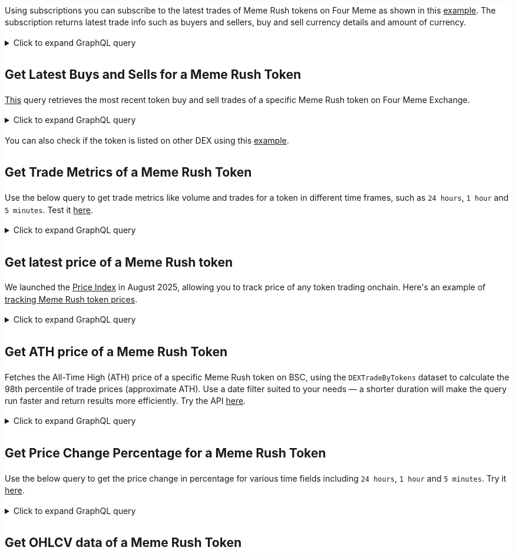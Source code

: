 Using subscriptions you can subscribe to the latest trades of Meme Rush tokens on Four Meme as shown in this [example](https://ide.bitquery.io/Latest-trades-of-meme-rush-tokens-on-fourmeme). The subscription returns latest trade info such as buyers and sellers, buy and sell currency details and amount of currency.

<details><summary>Click to expand GraphQL query</summary></details>

## Get Latest Buys and Sells for a Meme Rush Token

[This](https://ide.bitquery.io/Latest-buys-and-sells-for-a-meme-rush-coin-on-four-meme-dex) query retrieves the most recent token buy and sell trades of a specific Meme Rush token on Four Meme Exchange.

<details><summary>Click to expand GraphQL query</summary></details>

You can also check if the token is listed on other DEX using this [example](https://docs.bitquery.io/docs/blockchain/BSC/bsc-dextrades/#get-all-dexs-where-a-specific-token-is-listed).

## Get Trade Metrics of a Meme Rush Token

Use the below query to get trade metrics like volume and trades for a token in different time frames, such as `24 hours`, `1 hour` and `5 minutes`. Test it [here](https://ide.bitquery.io/volume-and-trades-for-a-meme-rush-token-in-different-time-frames).

<details><summary>Click to expand GraphQL query</summary></details>

## Get latest price of a Meme Rush token

We launched the [Price Index](https://docs.bitquery.io/docs/trading/crypto-price-api/introduction/) in August 2025, allowing you to track price of any token trading onchain.
Here's an example of [tracking Meme Rush token prices](https://ide.bitquery.io/latest-meme-rush-token-price-on-four-meme-dex#).

<details><summary>Click to expand GraphQL query</summary></details>

## Get ATH price of a Meme Rush Token

Fetches the All-Time High (ATH) price of a specific Meme Rush token on BSC, using the `DEXTradeByTokens` dataset to calculate the 98th percentile of trade prices (approximate ATH).
Use a date filter suited to your needs — a shorter duration will make the query run faster and return results more efficiently. Try the API [here](https://ide.bitquery.io/meme-rush-token-ATH-price).

<details><summary>Click to expand GraphQL query</summary></details>

## Get Price Change Percentage for a Meme Rush Token

Use the below query to get the price change in percentage for various time fields including `24 hours`, `1 hour` and `5 minutes`. Try it [here](https://ide.bitquery.io/Percentage-price-change-for-a-meme-rush-token).

<details><summary>Click to expand GraphQL query</summary></details>

## Get OHLCV data of a Meme Rush Token
